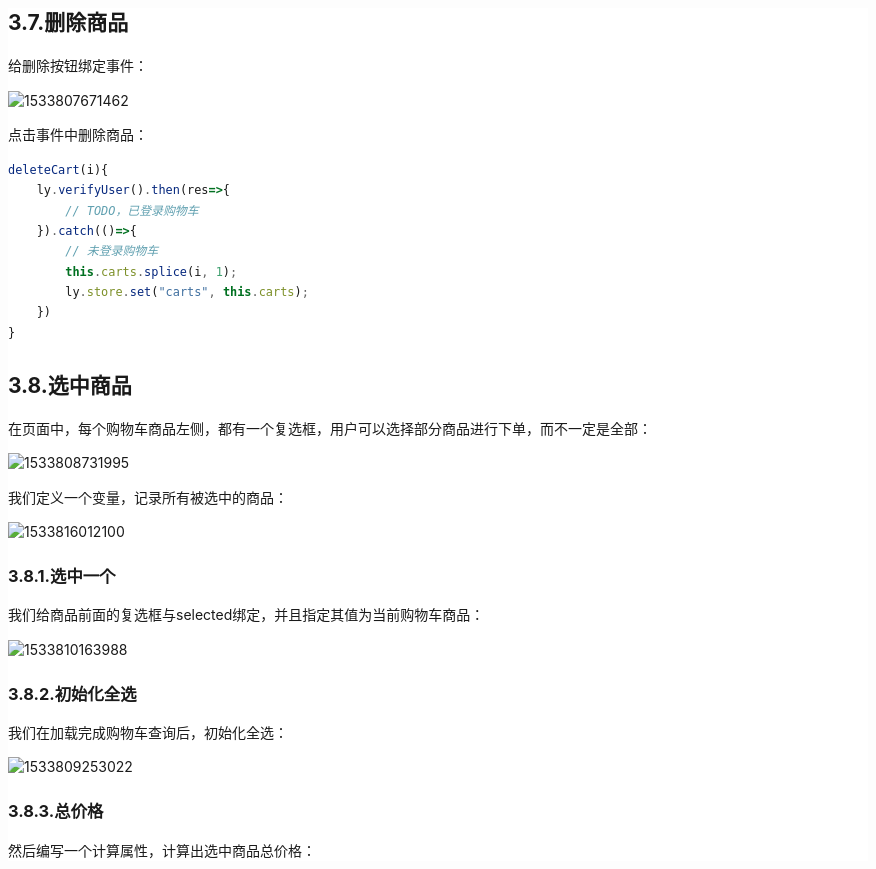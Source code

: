 

## 3.7.删除商品

给删除按钮绑定事件：

![1533807671462](1533807671462.png)



点击事件中删除商品：

```js
deleteCart(i){
    ly.verifyUser().then(res=>{
        // TODO，已登录购物车
    }).catch(()=>{
        // 未登录购物车
        this.carts.splice(i, 1);
        ly.store.set("carts", this.carts);
    })
}
```



## 3.8.选中商品

在页面中，每个购物车商品左侧，都有一个复选框，用户可以选择部分商品进行下单，而不一定是全部：

![1533808731995](1533808731995.png)

我们定义一个变量，记录所有被选中的商品：

![1533816012100](1533816012100.png)



### 3.8.1.选中一个

我们给商品前面的复选框与selected绑定，并且指定其值为当前购物车商品：

![1533810163988](1533810163988.png)



### 3.8.2.初始化全选

我们在加载完成购物车查询后，初始化全选：

![1533809253022](1533809253022.png)



### 3.8.3.总价格

然后编写一个计算属性，计算出选中商品总价格：
